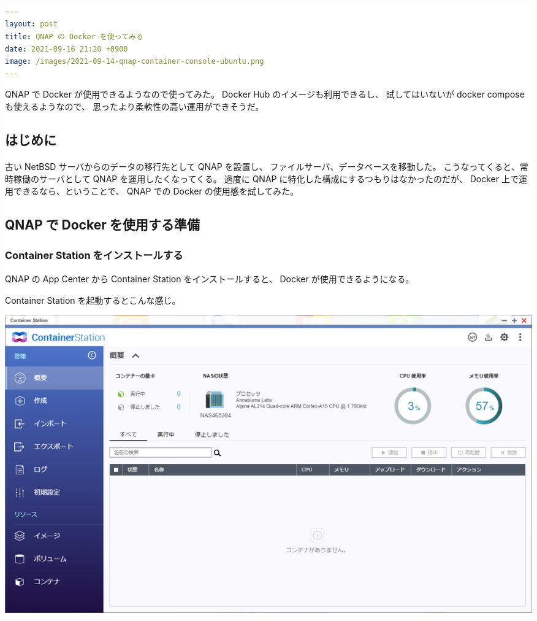 ```yaml
---
layout: post
title: QNAP の Docker を使ってみる
date: 2021-09-16 21:20 +0900
image: /images/2021-09-14-qnap-container-console-ubuntu.png
---
```

QNAP で Docker が使用できるようなので使ってみた。
Docker Hub のイメージも利用できるし、
試してはいないが docker compose も使えるようなので、
思ったより柔軟性の高い運用ができそうだ。

## はじめに

古い NetBSD サーバからのデータの移行先として QNAP を設置し、
ファイルサーバ、データベースを移動した。
こうなってくると、常時稼働のサーバとして QNAP を運用したくなってくる。
過度に QNAP に特化した構成にするつもりはなかったのだが、
Docker 上で運用できるなら、ということで、
QNAP での Docker の使用感を試してみた。

## QNAP で Docker を使用する準備

### Container Station をインストールする

QNAP の App Center から Container Station をインストールすると、
Docker が使用できるようになる。

Container Station を起動するとこんな感じ。

![Container Station](/images/2021-09-13-qnap-container-station.png)

